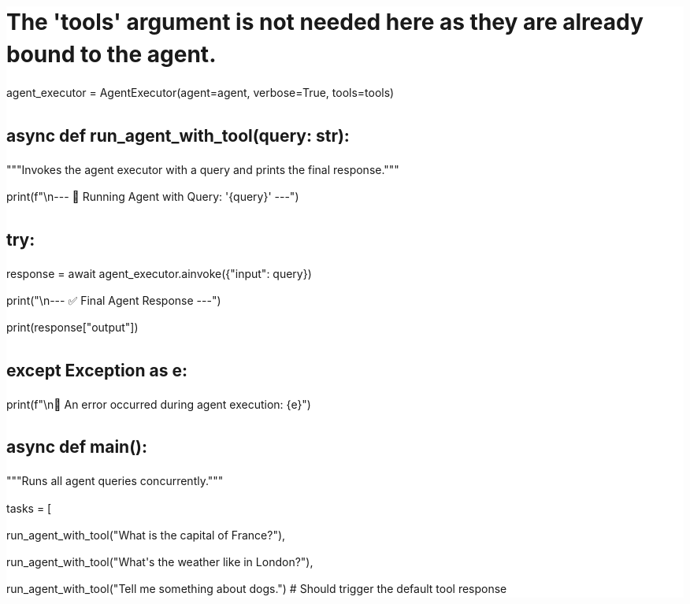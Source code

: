 
# The 'tools' argument is not needed here as they are already bound to the agent.



agent_executor = AgentExecutor(agent=agent, verbose=True, tools=tools)



## async def run_agent_with_tool(query: str):



"""Invokes the agent executor with a query and prints the final response."""



print(f"\n--- 🏃 Running Agent with Query: '{query}' ---")



## try:



response = await agent_executor.ainvoke({"input": query})



print("\n--- ✅ Final Agent Response ---")



print(response["output"])



## except Exception as e:



print(f"\n🛑 An error occurred during agent execution: {e}")



## async def main():



"""Runs all agent queries concurrently."""



tasks = [



run_agent_with_tool("What is the capital of France?"),



run_agent_with_tool("What's the weather like in London?"),



run_agent_with_tool("Tell me something about dogs.") # Should trigger the default tool response
